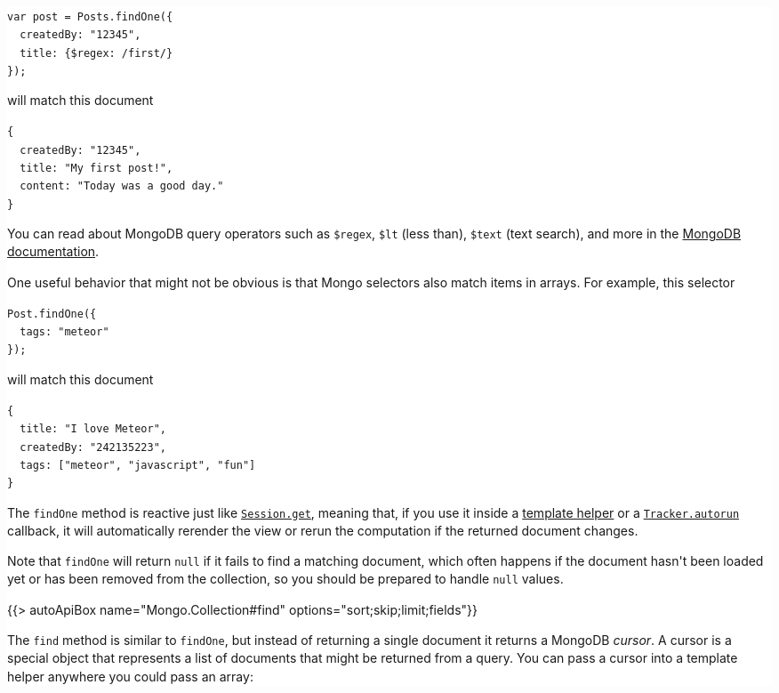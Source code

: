 ```
var post = Posts.findOne({
  createdBy: "12345",
  title: {$regex: /first/}
});
```

will match this document

```
{
  createdBy: "12345",
  title: "My first post!",
  content: "Today was a good day."
}
```

You can read about MongoDB query operators such as `$regex`, `$lt` (less than),
`$text` (text search), and more in the [MongoDB
documentation](http://docs.mongodb.org/manual/reference/operator/query/).

One useful behavior that might not be obvious is that Mongo selectors also
match items in arrays. For example, this selector

```
Post.findOne({
  tags: "meteor"
});
```

will match this document

```
{
  title: "I love Meteor",
  createdBy: "242135223",
  tags: ["meteor", "javascript", "fun"]
}
```

The `findOne` method is reactive just like [`Session.get`](#session_get),
meaning that, if you use it inside a [template helper](#template_helpers)
or a [`Tracker.autorun`](#tracker_autorun) callback, it will automatically
rerender the view or rerun the computation if the returned document
changes.

Note that `findOne` will return `null` if it fails to find a matching document,
which often happens if the document hasn't been loaded yet or has been removed
from the collection, so you should be prepared to handle `null` values.

{{> autoApiBox name="Mongo.Collection#find" options="sort;skip;limit;fields"}}

The `find` method is similar to `findOne`, but instead of returning a
single document it returns a MongoDB *cursor*. A cursor is a special
object that represents a list of documents that might be returned from a
query. You can pass a cursor into a template helper anywhere you could
pass an array:
